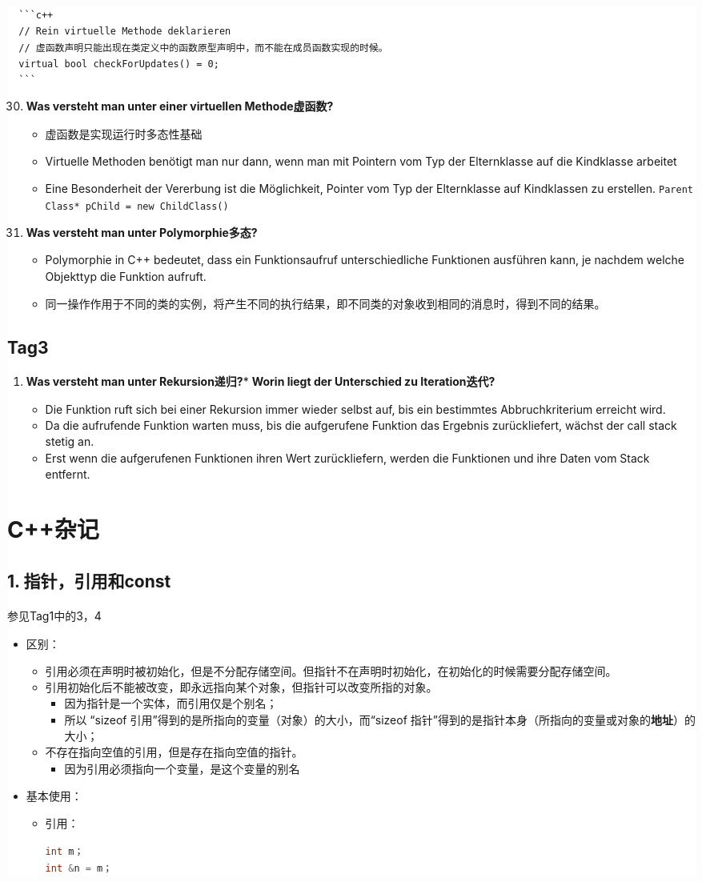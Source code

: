       ```c++
      // Rein virtuelle Methode deklarieren
      // 虚函数声明只能出现在类定义中的函数原型声明中，而不能在成员函数实现的时候。
      virtual bool checkForUpdates() = 0;
      ```

30. **Was versteht man unter einer virtuellen Methode虚函数?** 

    - 虚函数是实现运行时多态性基础

    - Virtuelle Methoden benötigt man nur dann, wenn man mit Pointern vom Typ der Elternklasse auf die Kindklasse arbeitet
    - Eine Besonderheit der Vererbung ist die Möglichkeit, Pointer vom Typ der Elternklasse auf Kindklassen zu erstellen. `ParentClass* pChild = new ChildClass()`

31. **Was versteht man unter Polymorphie多态?**

    - Polymorphie in C++ bedeutet, dass ein Funktionsaufruf unterschiedliche Funktionen ausführen kann, je nachdem welche Objekttyp die Funktion aufruft.

    - 同一操作作用于不同的类的实例，将产生不同的执行结果，即不同类的对象收到相同的消息时，得到不同的结果。

## Tag3

1. **Was versteht man unter Rekursion递归?*** **Worin liegt der Unterschied zu Iteration迭代?**

   - Die Funktion ruft sich bei einer Rekursion immer wieder selbst auf, bis ein bestimmtes Abbruchkriterium erreicht wird.
   - Da die aufrufende Funktion warten muss, bis die aufgerufene Funktion das Ergebnis zurückliefert, wächst der call stack stetig an.
   - Erst wenn die aufgerufenen Funktionen ihren Wert zurückliefern, werden die Funktionen und ihre Daten vom Stack entfernt.

# C++杂记
   ## 1. 指针，引用和const

参见Tag1中的3，4

- 区别：

  - 引用必须在声明时被初始化，但是不分配存储空间。但指针不在声明时初始化，在初始化的时候需要分配存储空间。
  - 引用初始化后不能被改变，即永远指向某个对象，但指针可以改变所指的对象。
    - 因为指针是一个实体，而引用仅是个别名；
    - 所以 “sizeof 引用”得到的是所指向的变量（对象）的大小，而“sizeof 指针”得到的是指针本身（所指向的变量或对象的**地址**）的大小；
  - 不存在指向空值的引用，但是存在指向空值的指针。
    - 因为引用必须指向一个变量，是这个变量的别名

- 基本使用：

  - 引用：

    ```c++
    int m；  
    int &n = m；  
    ```
